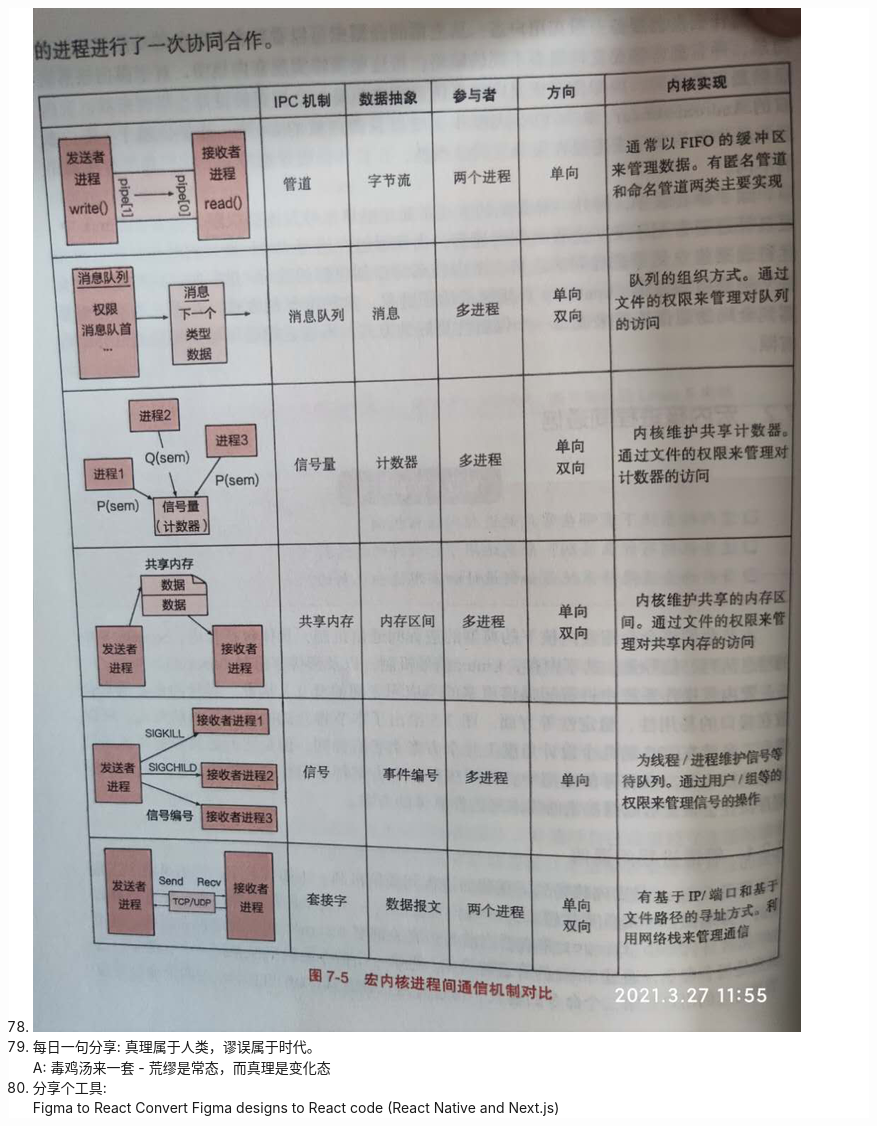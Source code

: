 78. ![image-20210331202338010](../../../.gitbook/assets/image-20210331202338010.png)
79. 每日一句分享: 真理属于人类，谬误属于时代。 \
    A: 毒鸡汤来一套 - 荒缪是常态，而真理是变化态
80. 分享个工具: \
    Figma to React Convert Figma designs to React code (React Native and Next.js)
